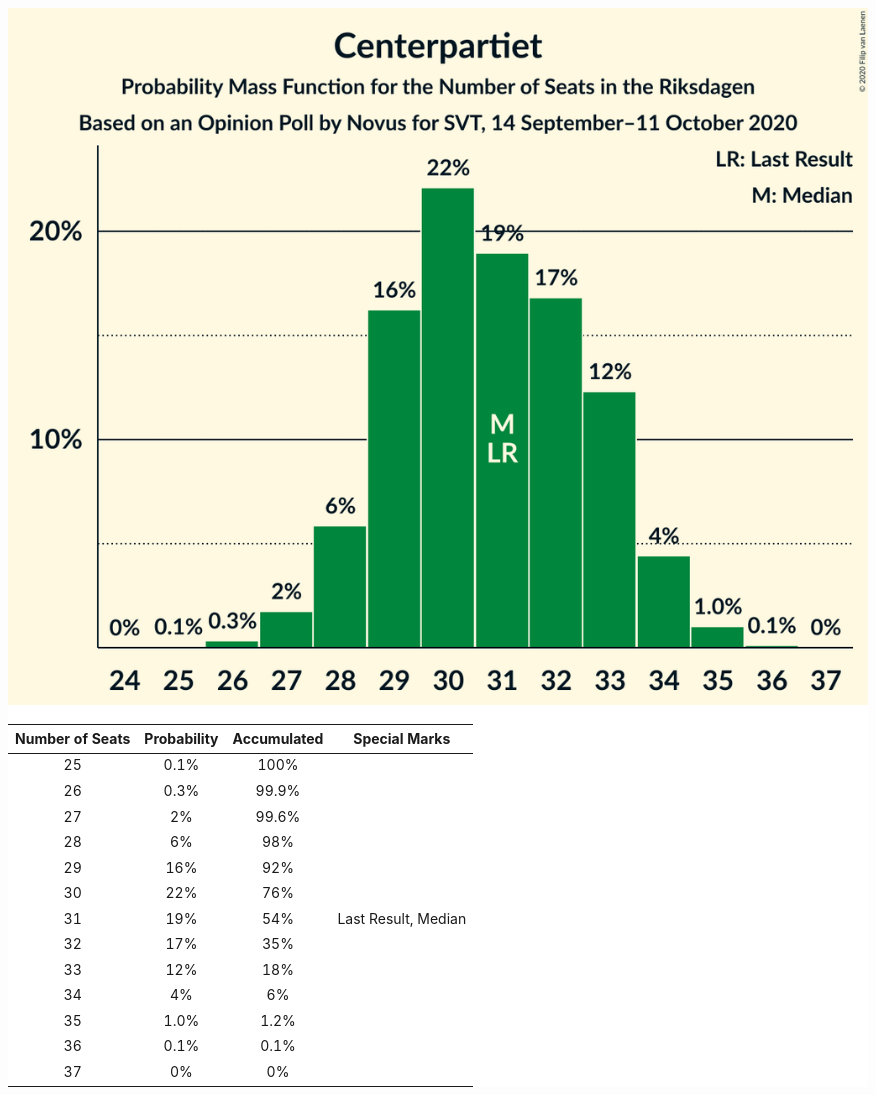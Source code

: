 ![Graph with seats probability mass function not yet produced](2020-10-11-Novus-seats-pmf-centerpartiet.png "Seats Probability Mass Function")

| Number of Seats | Probability | Accumulated | Special Marks |
|:---------------:|:-----------:|:-----------:|:-------------:|
| 25 | 0.1% | 100% |  |
| 26 | 0.3% | 99.9% |  |
| 27 | 2% | 99.6% |  |
| 28 | 6% | 98% |  |
| 29 | 16% | 92% |  |
| 30 | 22% | 76% |  |
| 31 | 19% | 54% | Last Result, Median |
| 32 | 17% | 35% |  |
| 33 | 12% | 18% |  |
| 34 | 4% | 6% |  |
| 35 | 1.0% | 1.2% |  |
| 36 | 0.1% | 0.1% |  |
| 37 | 0% | 0% |  |
